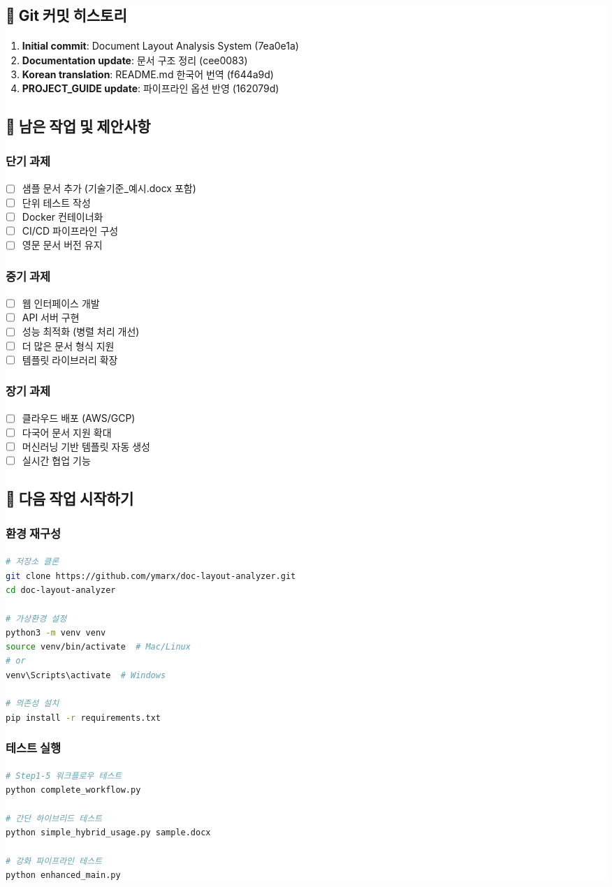 ## 🔄 Git 커밋 히스토리

1. **Initial commit**: Document Layout Analysis System (7ea0e1a)
2. **Documentation update**: 문서 구조 정리 (cee0083)
3. **Korean translation**: README.md 한국어 번역 (f644a9d)
4. **PROJECT_GUIDE update**: 파이프라인 옵션 반영 (162079d)

## 📝 남은 작업 및 제안사항

### 단기 과제
- [ ] 샘플 문서 추가 (기술기준_예시.docx 포함)
- [ ] 단위 테스트 작성
- [ ] Docker 컨테이너화
- [ ] CI/CD 파이프라인 구성
- [ ] 영문 문서 버전 유지

### 중기 과제
- [ ] 웹 인터페이스 개발
- [ ] API 서버 구현
- [ ] 성능 최적화 (병렬 처리 개선)
- [ ] 더 많은 문서 형식 지원
- [ ] 템플릿 라이브러리 확장

### 장기 과제
- [ ] 클라우드 배포 (AWS/GCP)
- [ ] 다국어 문서 지원 확대
- [ ] 머신러닝 기반 템플릿 자동 생성
- [ ] 실시간 협업 기능

## 🚀 다음 작업 시작하기

### 환경 재구성
```bash
# 저장소 클론
git clone https://github.com/ymarx/doc-layout-analyzer.git
cd doc-layout-analyzer

# 가상환경 설정
python3 -m venv venv
source venv/bin/activate  # Mac/Linux
# or
venv\Scripts\activate  # Windows

# 의존성 설치
pip install -r requirements.txt
```

### 테스트 실행
```bash
# Step1-5 워크플로우 테스트
python complete_workflow.py

# 간단 하이브리드 테스트
python simple_hybrid_usage.py sample.docx

# 강화 파이프라인 테스트
python enhanced_main.py
```

